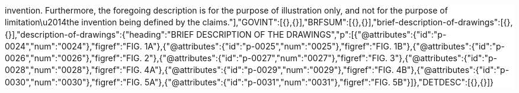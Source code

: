 invention. Furthermore, the foregoing description is for the purpose of illustration only, and not for the purpose of limitation\u2014the invention being defined by the claims."],"GOVINT":[{},{}],"BRFSUM":[{},{}],"brief-description-of-drawings":[{},{}],"description-of-drawings":{"heading":"BRIEF DESCRIPTION OF THE DRAWINGS","p":[{"@attributes":{"id":"p-0024","num":"0024"},"figref":"FIG. 1A"},{"@attributes":{"id":"p-0025","num":"0025"},"figref":"FIG. 1B"},{"@attributes":{"id":"p-0026","num":"0026"},"figref":"FIG. 2"},{"@attributes":{"id":"p-0027","num":"0027"},"figref":"FIG. 3"},{"@attributes":{"id":"p-0028","num":"0028"},"figref":"FIG. 4A"},{"@attributes":{"id":"p-0029","num":"0029"},"figref":"FIG. 4B"},{"@attributes":{"id":"p-0030","num":"0030"},"figref":"FIG. 5A"},{"@attributes":{"id":"p-0031","num":"0031"},"figref":"FIG. 5B"}]},"DETDESC":[{},{}]}

